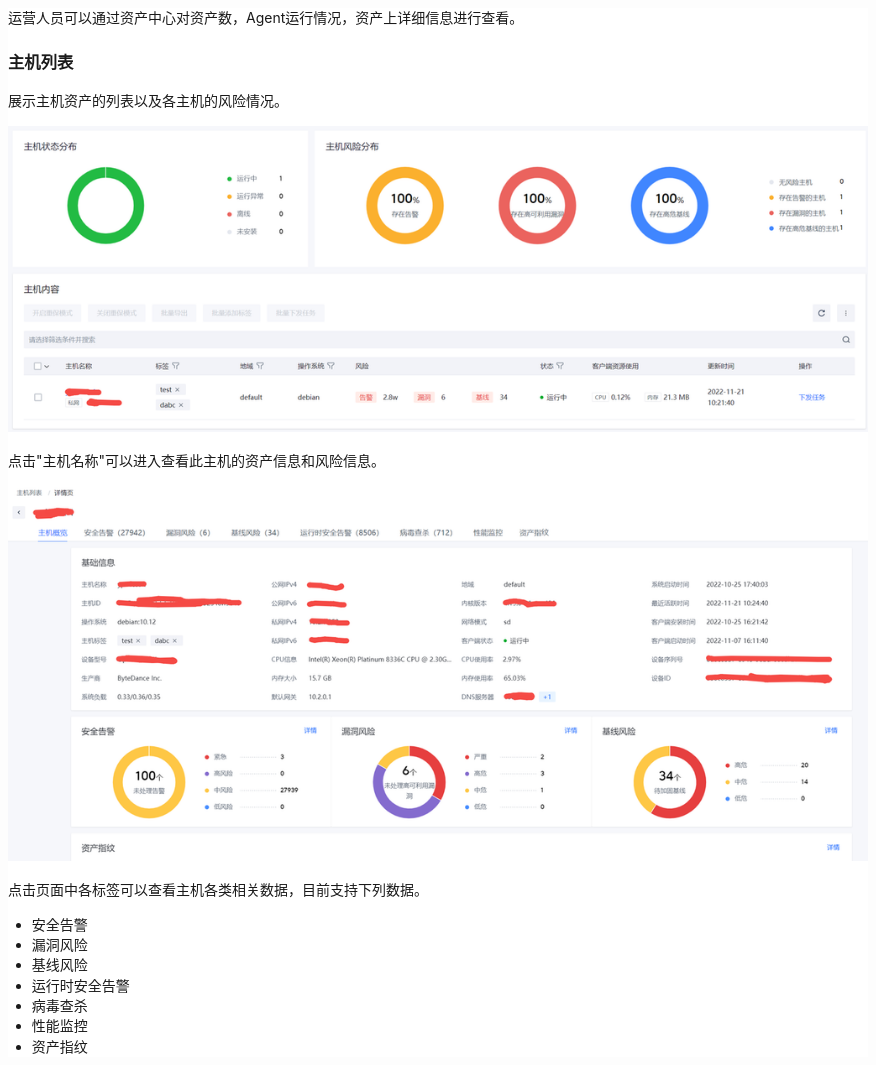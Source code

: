 运营人员可以通过资产中心对资产数，Agent运行情况，资产上详细信息进行查看。

### 主机列表

展示主机资产的列表以及各主机的风险情况。

![](009.png)

点击"主机名称"可以进入查看此主机的资产信息和风险信息。

![](010.png)

点击页面中各标签可以查看主机各类相关数据，目前支持下列数据。

- 安全告警
- 漏洞风险
- 基线风险
- 运行时安全告警
- 病毒查杀
- 性能监控
- 资产指纹
